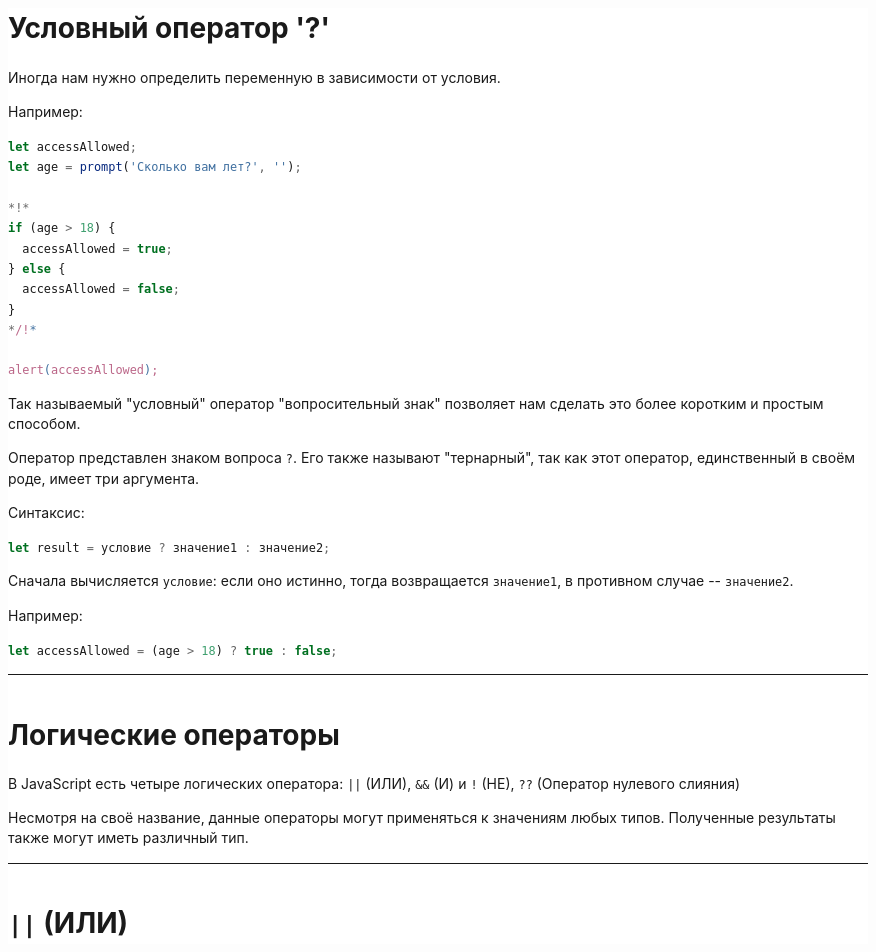 # Условный оператор '?'

Иногда нам нужно определить переменную в зависимости от условия.

Например:

```javascript
let accessAllowed;
let age = prompt('Сколько вам лет?', '');

*!*
if (age > 18) {
  accessAllowed = true;
} else {
  accessAllowed = false;
}
*/!*

alert(accessAllowed);
```

Так называемый "условный" оператор "вопросительный знак" позволяет нам сделать это более коротким и простым способом.

Оператор представлен знаком вопроса `?`. Его также называют "тернарный", так как этот оператор, единственный в своём роде, имеет три аргумента.

Синтаксис:

```javascript
let result = условие ? значение1 : значение2;
```

Сначала вычисляется `условие`: если оно истинно, тогда возвращается `значение1`, в противном случае -- `значение2`.

Например:

```javascript
let accessAllowed = (age > 18) ? true : false;
```
---

# Логические операторы

В JavaScript есть четыре логических оператора: `||` (ИЛИ), `&&` (И) и `!` (НЕ), `??` (Оператор нулевого слияния)

Несмотря на своё название, данные операторы могут применяться к значениям любых типов. Полученные результаты также могут иметь различный тип.

---

# `||` (ИЛИ)
